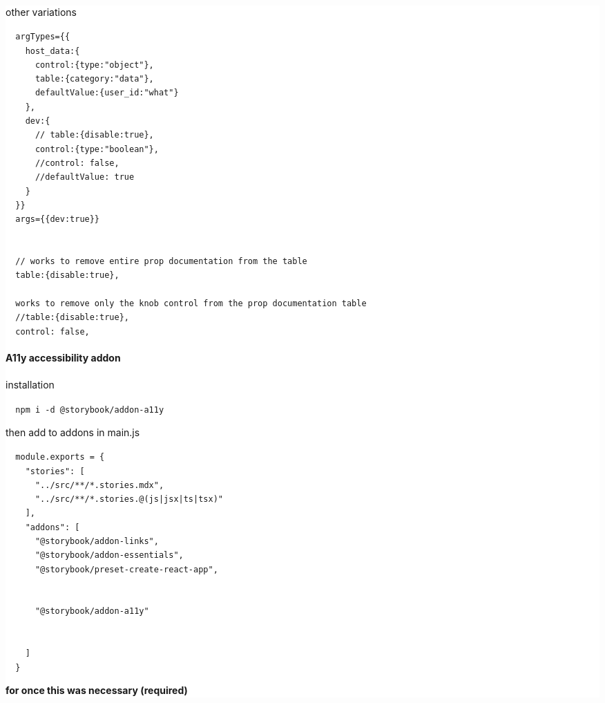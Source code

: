 other variations   

```
  argTypes={{
    host_data:{
      control:{type:"object"},
      table:{category:"data"},
      defaultValue:{user_id:"what"}
    },
    dev:{
      // table:{disable:true},
      control:{type:"boolean"},
      //control: false,
      //defaultValue: true
    }
  }}
  args={{dev:true}}


  // works to remove entire prop documentation from the table
  table:{disable:true},

  works to remove only the knob control from the prop documentation table
  //table:{disable:true},
  control: false,
```


#### A11y accessibility addon
installation

```
  npm i -d @storybook/addon-a11y
```

then add to addons in main.js

```
  module.exports = {
    "stories": [
      "../src/**/*.stories.mdx",
      "../src/**/*.stories.@(js|jsx|ts|tsx)"
    ],
    "addons": [
      "@storybook/addon-links",
      "@storybook/addon-essentials",
      "@storybook/preset-create-react-app",


      "@storybook/addon-a11y"


    ]
  }
```
**for once this was necessary (required)**
